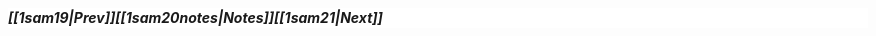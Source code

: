 ##### <span class=arrow-left></span>[[1sam19|Prev]]<span class=navigation-separator></span>[[1sam20notes|Notes]]<span class=navigation-separator></span>[[1sam21|Next]]<span class=arrow-right></span>